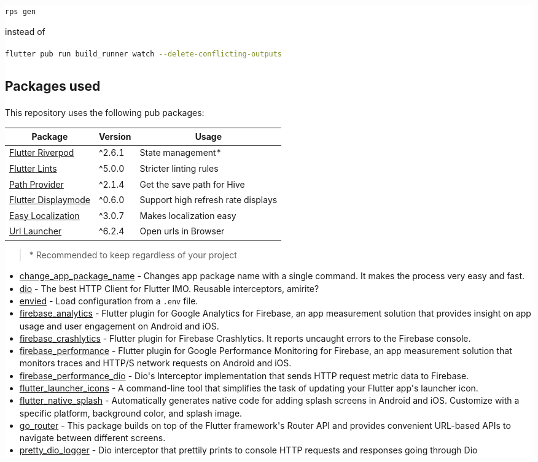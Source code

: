```sh
rps gen
```
instead of 
```sh
flutter pub run build_runner watch --delete-conflicting-outputs
```


## Packages used

This repository uses the following pub packages:

| Package                                                                     | Version | Usage                                          |
|-----------------------------------------------------------------------------|---------|------------------------------------------------|
| [Flutter Riverpod](https://pub.dev/packages/flutter_riverpod)               | ^2.6.1  | State management*                              |
| [Flutter Lints](https://pub.dev/packages/flutter_lints)                     | ^5.0.0  | Stricter linting rules                         |
| [Path Provider](https://pub.dev/packages/path_provider)                     | ^2.1.4  | Get the save path for Hive                     |
| [Flutter Displaymode](https://pub.dev/packages/flutter_displaymode)         | ^0.6.0  | Support high refresh rate displays             |
| [Easy Localization](https://pub.dev/packages/easy_localization)             | ^3.0.7  | Makes localization easy                        |
| [Url Launcher](https://pub.dev/packages/url_launcher)                       | ^6.2.4  | Open urls in Browser                           |


> \* Recommended to keep regardless of your project

* [change_app_package_name](https://pub.dev/packages/change_app_package_name) - Changes app package name with a single command. It makes the process very easy and fast.
* [dio](https://pub.dev/packages/dio) - The best HTTP Client for Flutter IMO. Reusable interceptors, amirite?
* [envied](https://pub.dev/packages/envied) - Load configuration from a `.env` file.
* [firebase_analytics](https://pub.dev/packages/firebase_analytics) - Flutter plugin for Google Analytics for Firebase, an app measurement solution that provides insight on app usage and user engagement on Android and iOS.
* [firebase_crashlytics](https://pub.dev/packages/firebase_crashlytics) - Flutter plugin for Firebase Crashlytics. It reports uncaught errors to the Firebase console.
* [firebase_performance](https://pub.dev/packages/firebase_performance) - Flutter plugin for Google Performance Monitoring for Firebase, an app measurement solution that monitors traces and HTTP/S network requests on Android and iOS.
* [firebase_performance_dio](https://pub.dev/packages/firebase_performance_dio) - Dio's Interceptor implementation that sends HTTP request metric data to Firebase.
* [flutter_launcher_icons](https://pub.dev/packages/flutter_launcher_icons) - A command-line tool that simplifies the task of updating your Flutter app's launcher icon.
* [flutter_native_splash](https://pub.dev/packages/flutter_native_splash) - Automatically generates native code for adding splash screens in Android and iOS. Customize with a specific platform, background color, and splash image.
* [go_router](https://pub.dev/packages/go_router) - This package builds on top of the Flutter framework's Router API and provides convenient URL-based APIs to navigate between different screens.
* [pretty_dio_logger](https://pub.dev/packages/pretty_dio_logger) - Dio interceptor that prettily prints to console HTTP requests and responses going through Dio
